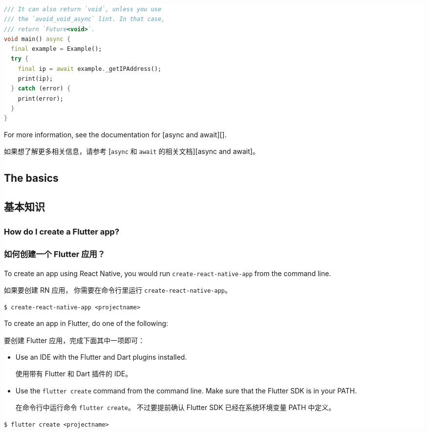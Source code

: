 ```dart
/// It can also return `void`, unless you use
/// the `avoid_void_async` lint. In that case,
/// return `Future<void>`.
void main() async {
  final example = Example();
  try {
    final ip = await example._getIPAddress();
    print(ip);
  } catch (error) {
    print(error);
  }
}
```

For more information, see the documentation for [async and await][].

如果想了解更多相关信息，请参考
[`async` 和 `await` 的相关文档][async and await]。

## The basics

## 基本知识

### How do I create a Flutter app?

### 如何创建一个 Flutter 应用？

To create an app using React Native,
you would run `create-react-native-app` from the command line.

如果要创建 RN 应用，
你需要在命令行里运行 `create-react-native-app`。

```terminal
$ create-react-native-app <projectname>
```

To create an app in Flutter, do one of the following:

要创建 Flutter 应用，完成下面其中一项即可：

* Use an IDE with the Flutter and Dart plugins installed.

  使用带有 Flutter 和 Dart 插件的 IDE。

* Use the `flutter create` command from the command line. Make sure that the
  Flutter SDK is in your PATH.

  在命令行中运行命令 `flutter create`。
  不过要提前确认 Flutter SDK 已经在系统环境变量 PATH 中定义。

```terminal
$ flutter create <projectname>
```


[Limitations]: {{site.url}}/development/ui/navigation#limitations
[navigation overview]: {{site.url}}/development/ui/navigation
[GestureDetector class]: {{site.api}}/flutter/widgets/GestureDetector-class.html#instance-properties